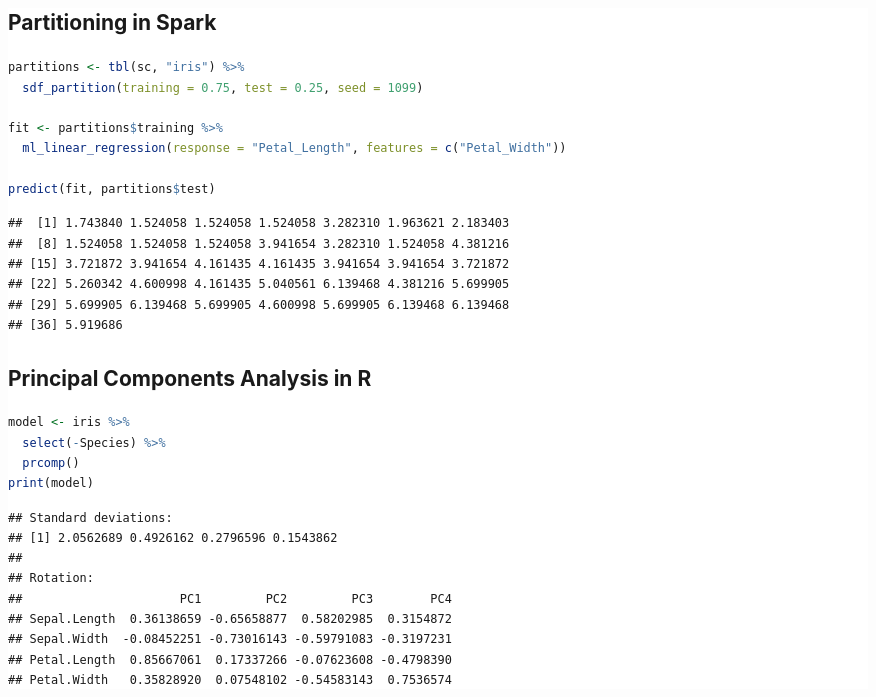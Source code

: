 Partitioning in Spark
---------------------

``` r
partitions <- tbl(sc, "iris") %>%
  sdf_partition(training = 0.75, test = 0.25, seed = 1099)

fit <- partitions$training %>%
  ml_linear_regression(response = "Petal_Length", features = c("Petal_Width"))

predict(fit, partitions$test)
```

    ##  [1] 1.743840 1.524058 1.524058 1.524058 3.282310 1.963621 2.183403
    ##  [8] 1.524058 1.524058 1.524058 3.941654 3.282310 1.524058 4.381216
    ## [15] 3.721872 3.941654 4.161435 4.161435 3.941654 3.941654 3.721872
    ## [22] 5.260342 4.600998 4.161435 5.040561 6.139468 4.381216 5.699905
    ## [29] 5.699905 6.139468 5.699905 4.600998 5.699905 6.139468 6.139468
    ## [36] 5.919686

Principal Components Analysis in R
----------------------------------

``` r
model <- iris %>%
  select(-Species) %>%
  prcomp()
print(model)
```

    ## Standard deviations:
    ## [1] 2.0562689 0.4926162 0.2796596 0.1543862
    ## 
    ## Rotation:
    ##                      PC1         PC2         PC3        PC4
    ## Sepal.Length  0.36138659 -0.65658877  0.58202985  0.3154872
    ## Sepal.Width  -0.08452251 -0.73016143 -0.59791083 -0.3197231
    ## Petal.Length  0.85667061  0.17337266 -0.07623608 -0.4798390
    ## Petal.Width   0.35828920  0.07548102 -0.54583143  0.7536574
